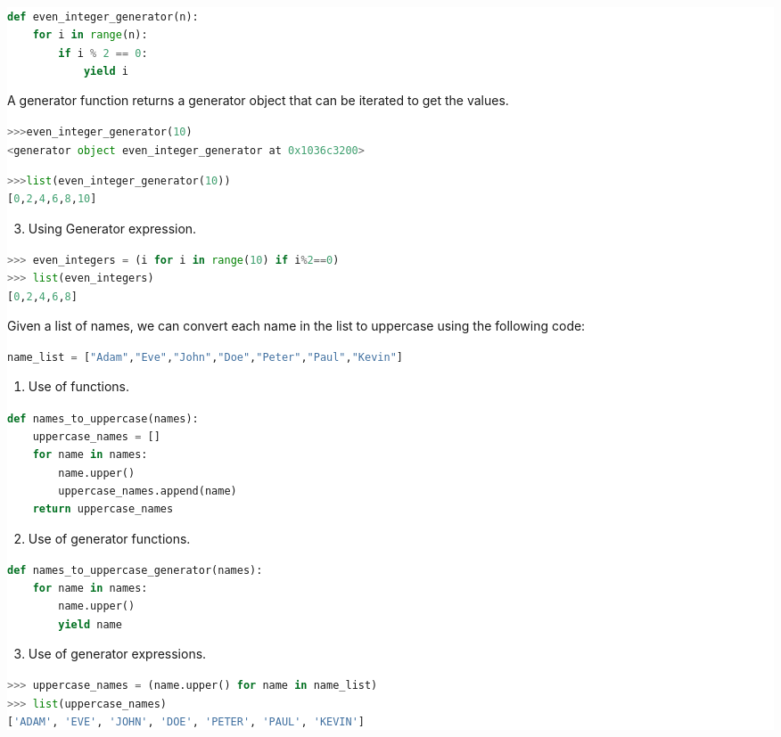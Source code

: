 ```python
def even_integer_generator(n):
    for i in range(n):
        if i % 2 == 0:
            yield i
```

A generator function returns a generator object that can be iterated to get the values.

```python
>>>even_integer_generator(10)
<generator object even_integer_generator at 0x1036c3200>
```

```python
>>>list(even_integer_generator(10))
[0,2,4,6,8,10]
```

3. Using Generator expression.

```python
>>> even_integers = (i for i in range(10) if i%2==0)
>>> list(even_integers)
[0,2,4,6,8]
```

Given a list of names, we can convert each name in the list to uppercase using the following code:
```python
name_list = ["Adam","Eve","John","Doe","Peter","Paul","Kevin"]
```

1. Use of functions.

```python
def names_to_uppercase(names):
    uppercase_names = []
    for name in names:
        name.upper()
        uppercase_names.append(name)
    return uppercase_names
```

2. Use of generator functions.

```python
def names_to_uppercase_generator(names):
    for name in names:
        name.upper()
        yield name
```

3. Use of generator expressions.

```python
>>> uppercase_names = (name.upper() for name in name_list)
>>> list(uppercase_names)
['ADAM', 'EVE', 'JOHN', 'DOE', 'PETER', 'PAUL', 'KEVIN']
```
